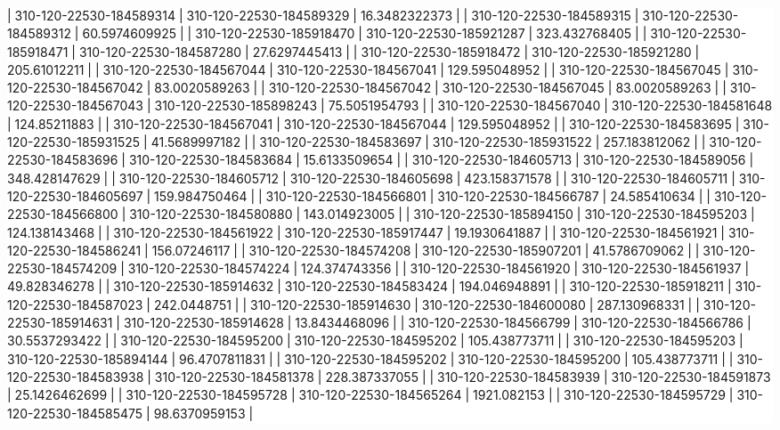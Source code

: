 | 310-120-22530-184589314 | 310-120-22530-184589329 | 16.3482322373 |
| 310-120-22530-184589315 | 310-120-22530-184589312 | 60.5974609925 |
| 310-120-22530-185918470 | 310-120-22530-185921287 | 323.432768405 |
| 310-120-22530-185918471 | 310-120-22530-184587280 | 27.6297445413 |
| 310-120-22530-185918472 | 310-120-22530-185921280 | 205.61012211 |
| 310-120-22530-184567044 | 310-120-22530-184567041 | 129.595048952 |
| 310-120-22530-184567045 | 310-120-22530-184567042 | 83.0020589263 |
| 310-120-22530-184567042 | 310-120-22530-184567045 | 83.0020589263 |
| 310-120-22530-184567043 | 310-120-22530-185898243 | 75.5051954793 |
| 310-120-22530-184567040 | 310-120-22530-184581648 | 124.85211883 |
| 310-120-22530-184567041 | 310-120-22530-184567044 | 129.595048952 |
| 310-120-22530-184583695 | 310-120-22530-185931525 | 41.5689997182 |
| 310-120-22530-184583697 | 310-120-22530-185931522 | 257.183812062 |
| 310-120-22530-184583696 | 310-120-22530-184583684 | 15.6133509654 |
| 310-120-22530-184605713 | 310-120-22530-184589056 | 348.428147629 |
| 310-120-22530-184605712 | 310-120-22530-184605698 | 423.158371578 |
| 310-120-22530-184605711 | 310-120-22530-184605697 | 159.984750464 |
| 310-120-22530-184566801 | 310-120-22530-184566787 | 24.585410634 |
| 310-120-22530-184566800 | 310-120-22530-184580880 | 143.014923005 |
| 310-120-22530-185894150 | 310-120-22530-184595203 | 124.138143468 |
| 310-120-22530-184561922 | 310-120-22530-185917447 | 19.1930641887 |
| 310-120-22530-184561921 | 310-120-22530-184586241 | 156.07246117 |
| 310-120-22530-184574208 | 310-120-22530-185907201 | 41.5786709062 |
| 310-120-22530-184574209 | 310-120-22530-184574224 | 124.374743356 |
| 310-120-22530-184561920 | 310-120-22530-184561937 | 49.828346278 |
| 310-120-22530-185914632 | 310-120-22530-184583424 | 194.046948891 |
| 310-120-22530-185918211 | 310-120-22530-184587023 | 242.0448751 |
| 310-120-22530-185914630 | 310-120-22530-184600080 | 287.130968331 |
| 310-120-22530-185914631 | 310-120-22530-185914628 | 13.8434468096 |
| 310-120-22530-184566799 | 310-120-22530-184566786 | 30.5537293422 |
| 310-120-22530-184595200 | 310-120-22530-184595202 | 105.438773711 |
| 310-120-22530-184595203 | 310-120-22530-185894144 | 96.4707811831 |
| 310-120-22530-184595202 | 310-120-22530-184595200 | 105.438773711 |
| 310-120-22530-184583938 | 310-120-22530-184581378 | 228.387337055 |
| 310-120-22530-184583939 | 310-120-22530-184591873 | 25.1426462699 |
| 310-120-22530-184595728 | 310-120-22530-184565264 | 1921.082153 |
| 310-120-22530-184595729 | 310-120-22530-184585475 | 98.6370959153 |